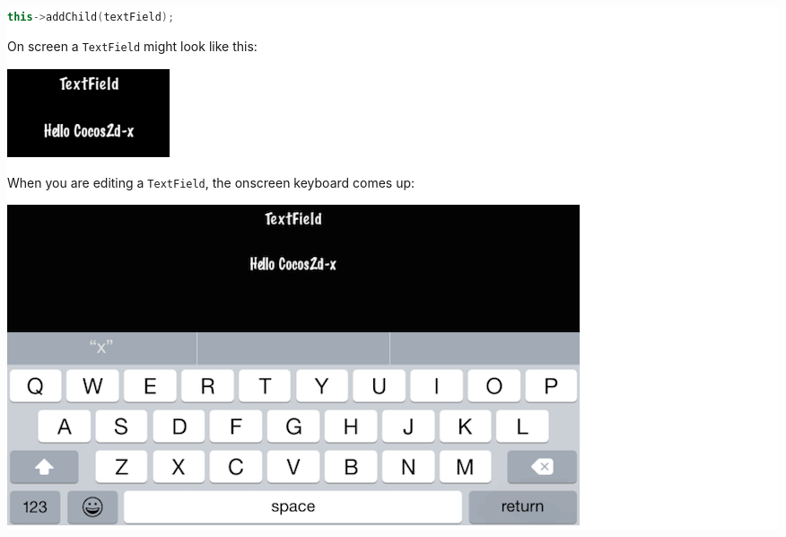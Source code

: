 ```cpp
this->addChild(textField);
```
On screen a `TextField` might look like this:

![](6-img/TextField_example.png "")

When you are editing a `TextField`, the onscreen keyboard comes up:

![](6-img/TextField_example_keyboard.png "")





